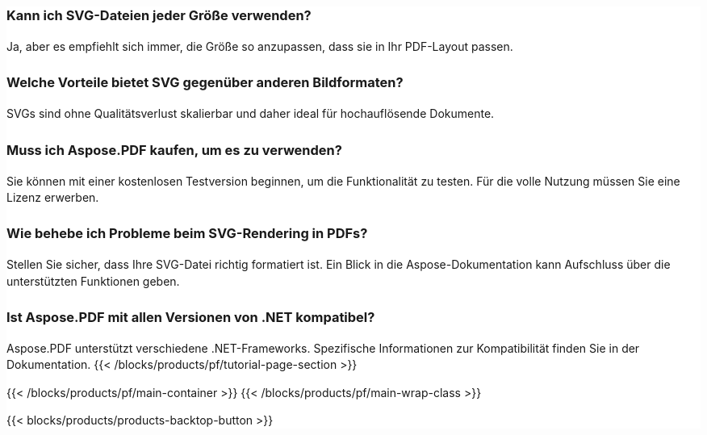 ### Kann ich SVG-Dateien jeder Größe verwenden?
Ja, aber es empfiehlt sich immer, die Größe so anzupassen, dass sie in Ihr PDF-Layout passen.

### Welche Vorteile bietet SVG gegenüber anderen Bildformaten?
SVGs sind ohne Qualitätsverlust skalierbar und daher ideal für hochauflösende Dokumente.

### Muss ich Aspose.PDF kaufen, um es zu verwenden?
Sie können mit einer kostenlosen Testversion beginnen, um die Funktionalität zu testen. Für die volle Nutzung müssen Sie eine Lizenz erwerben.

### Wie behebe ich Probleme beim SVG-Rendering in PDFs?
Stellen Sie sicher, dass Ihre SVG-Datei richtig formatiert ist. Ein Blick in die Aspose-Dokumentation kann Aufschluss über die unterstützten Funktionen geben.

### Ist Aspose.PDF mit allen Versionen von .NET kompatibel?
Aspose.PDF unterstützt verschiedene .NET-Frameworks. Spezifische Informationen zur Kompatibilität finden Sie in der Dokumentation.
{{< /blocks/products/pf/tutorial-page-section >}}

{{< /blocks/products/pf/main-container >}}
{{< /blocks/products/pf/main-wrap-class >}}

{{< blocks/products/products-backtop-button >}}
